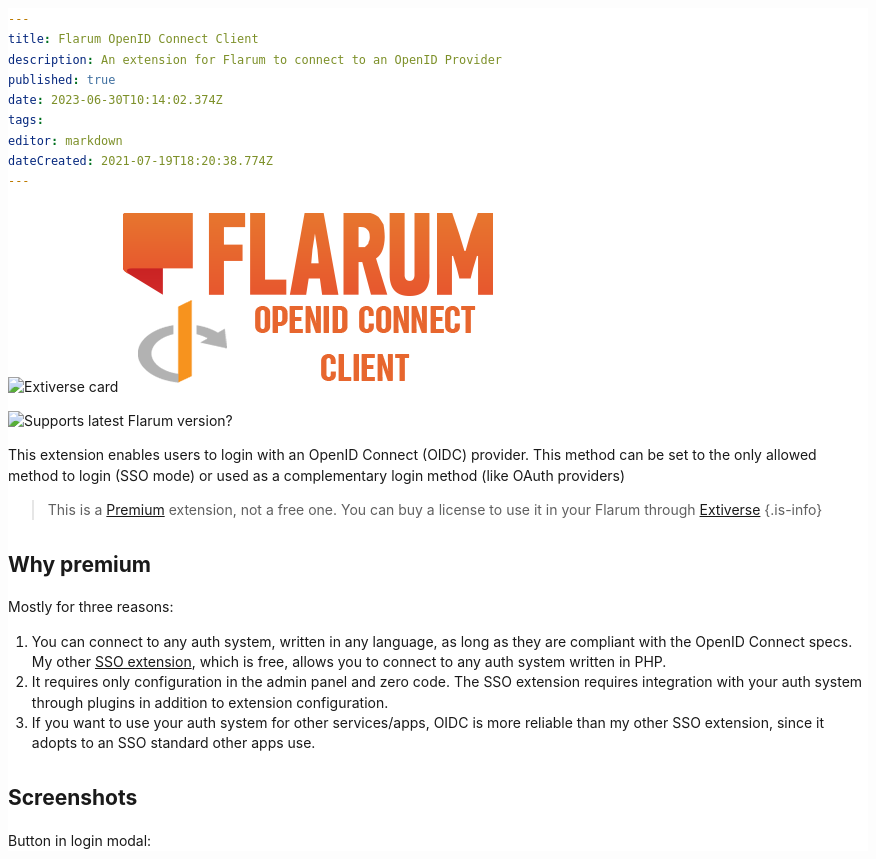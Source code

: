 ```yaml
---
title: Flarum OpenID Connect Client
description: An extension for Flarum to connect to an OpenID Provider
published: true
date: 2023-06-30T10:14:02.374Z
tags: 
editor: markdown
dateCreated: 2021-07-19T18:20:38.774Z
---
```


<div class="center">
  <img src="https://extiverse.com/extension/maicol07/flarum-oidc-client/card.png" alt="Extiverse card">
  <img src="/flarum-oidc-client/flarum_oidc_client.png" alt="Flarum OpenID Connect Client logo" style="margin-top: 8px;">
  

![Supports latest Flarum version?](https://flarum-badge-api.davwheat.dev/v1/compat-latest/maicol07/flarum-oidc-client)
  
This extension enables users to login with an OpenID Connect (OIDC) provider. This method can be set to the only allowed method to login (SSO mode) or used as a complementary login method (like OAuth providers)
</div>

> This is a [Premium](https://extiverse.com/terms/premium-extensions) extension, not a free one. You can buy a license to use it in your Flarum through [Extiverse](https://extiverse.com/extension/maicol07/flarum-oidc-client)
{.is-info}

## Why premium
Mostly for three reasons:
1. You can connect to any auth system, written in any language, as long as they are compliant with the OpenID Connect specs. My other [SSO extension](/en/flarum-sso/ext), which is free, allows you to connect to any auth system written in PHP.
2. It requires only configuration in the admin panel and zero code. The SSO extension requires integration with your auth system through plugins in addition to extension configuration. 
3. If you want to use your auth system for other services/apps, OIDC is more reliable than my other SSO extension, since it adopts to an SSO standard other apps use.

## Screenshots
Button in login modal: